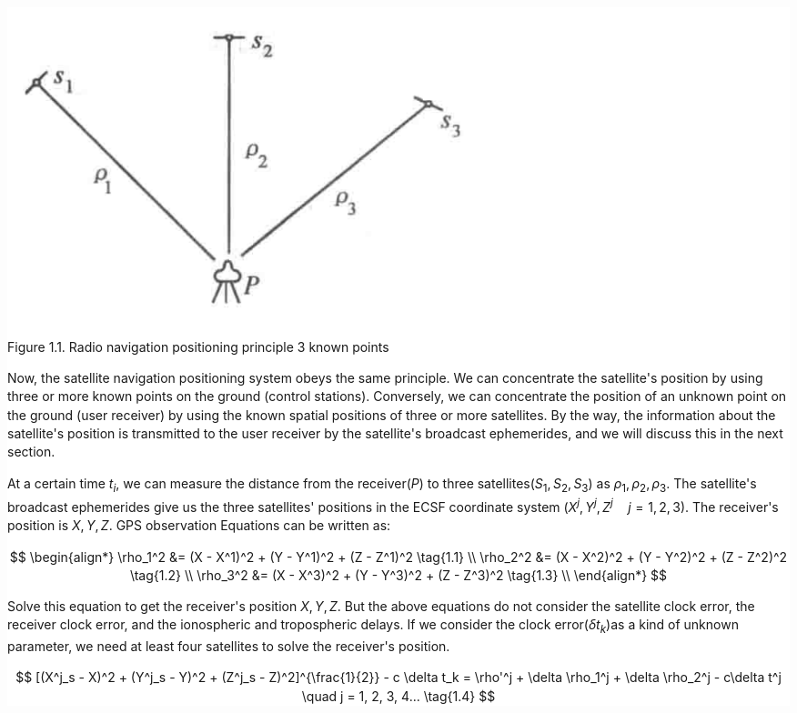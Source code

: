 <img src="./imgs/p1.png" alt="drawing" width="60%" height="60%"/>

Figure 1.1. Radio navigation positioning principle 3 known points

Now, the satellite navigation positioning system obeys the same principle. We can concentrate the satellite's position by using three or more known points on the ground (control stations). Conversely, we can concentrate the position of an unknown point on the ground (user receiver) by using the known spatial positions of three or more satellites. By the way, the information about the satellite's position is transmitted to the user receiver by the satellite's broadcast ephemerides, and we will discuss this in the next section.

At a certain time $t_i$, we can measure the distance from the receiver($P$) to three satellites($S_1, S_2, S_3$) as $\rho_1, \rho_2, \rho_3$. The satellite's broadcast ephemerides give us the three satellites' positions in the ECSF coordinate system ($X^j, Y^j, Z^j \quad j = 1, 2, 3$). The receiver's position is $X, Y, Z$. GPS observation Equations can be written as:

$$ \begin{align*}
\rho_1^2 &= (X - X^1)^2 + (Y - Y^1)^2 + (Z - Z^1)^2 \tag{1.1} \\
\rho_2^2 &= (X - X^2)^2 + (Y - Y^2)^2 + (Z - Z^2)^2 \tag{1.2} \\
\rho_3^2 &= (X - X^3)^2 + (Y - Y^3)^2 + (Z - Z^3)^2 \tag{1.3} \\
\end{align*} $$

Solve this equation to get the receiver's position $X, Y, Z$. But the above equations do not consider the satellite clock error, the receiver clock error, and the ionospheric and tropospheric delays. If we consider the clock error($\delta t_k$)as a kind of unknown parameter, we need at least four satellites to solve the receiver's position.

$$
[(X^j_s - X)^2 + (Y^j_s - Y)^2 + (Z^j_s - Z)^2]^{\frac{1}{2}} - c \delta t_k = \rho'^j + \delta \rho_1^j + \delta \rho_2^j - c\delta t^j \quad j = 1, 2, 3, 4... \tag{1.4}
$$
